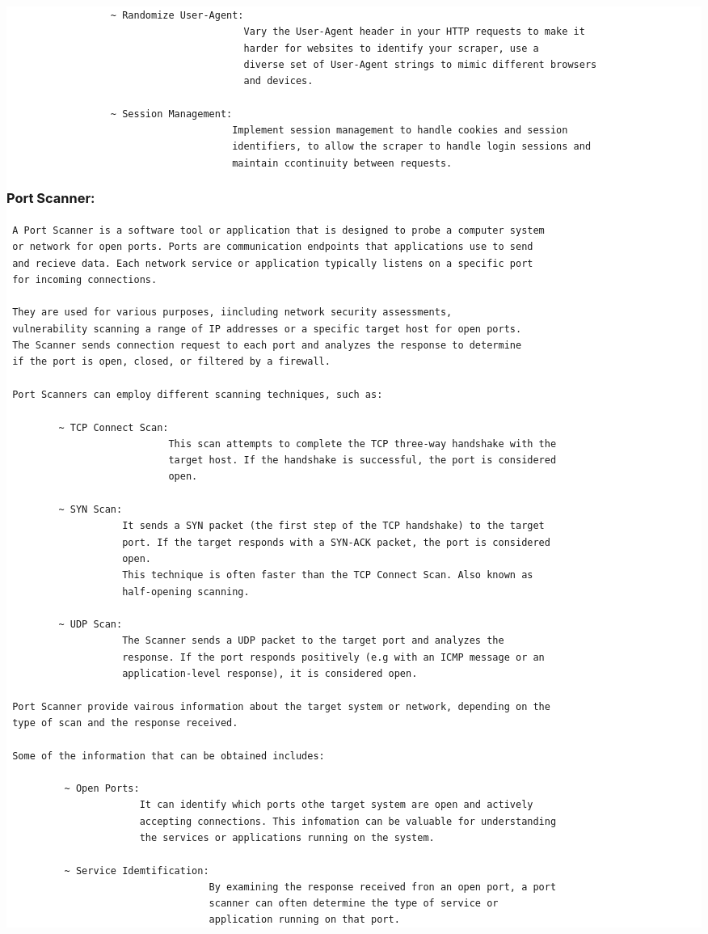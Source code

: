                       ~ Randomize User-Agent:
                                             Vary the User-Agent header in your HTTP requests to make it
                                             harder for websites to identify your scraper, use a 
                                             diverse set of User-Agent strings to mimic different browsers
                                             and devices.
                                             
                      ~ Session Management:
                                           Implement session management to handle cookies and session 
                                           identifiers, to allow the scraper to handle login sessions and 
                                           maintain ccontinuity between requests.
     
    
### Port Scanner:
    
     A Port Scanner is a software tool or application that is designed to probe a computer system
     or network for open ports. Ports are communication endpoints that applications use to send
     and recieve data. Each network service or application typically listens on a specific port
     for incoming connections.
                  
     They are used for various purposes, iincluding network security assessments, 
     vulnerability scanning a range of IP addresses or a specific target host for open ports. 
     The Scanner sends connection request to each port and analyzes the response to determine 
     if the port is open, closed, or filtered by a firewall.
                  
     Port Scanners can employ different scanning techniques, such as:
                  
             ~ TCP Connect Scan:
                                This scan attempts to complete the TCP three-way handshake with the
                                target host. If the handshake is successful, the port is considered
                                open.
                          
             ~ SYN Scan: 
                        It sends a SYN packet (the first step of the TCP handshake) to the target
                        port. If the target responds with a SYN-ACK packet, the port is considered
                        open.
                        This technique is often faster than the TCP Connect Scan. Also known as 
                        half-opening scanning.
                 
             ~ UDP Scan: 
                        The Scanner sends a UDP packet to the target port and analyzes the
                        response. If the port responds positively (e.g with an ICMP message or an
                        application-level response), it is considered open.
                 
     Port Scanner provide vairous information about the target system or network, depending on the
     type of scan and the response received.
                  
     Some of the information that can be obtained includes:
                 
              ~ Open Ports: 
                           It can identify which ports othe target system are open and actively
                           accepting connections. This infomation can be valuable for understanding
                           the services or applications running on the system.
                    
              ~ Service Idemtification:
                                       By examining the response received fron an open port, a port
                                       scanner can often determine the type of service or 
                                       application running on that port.
        